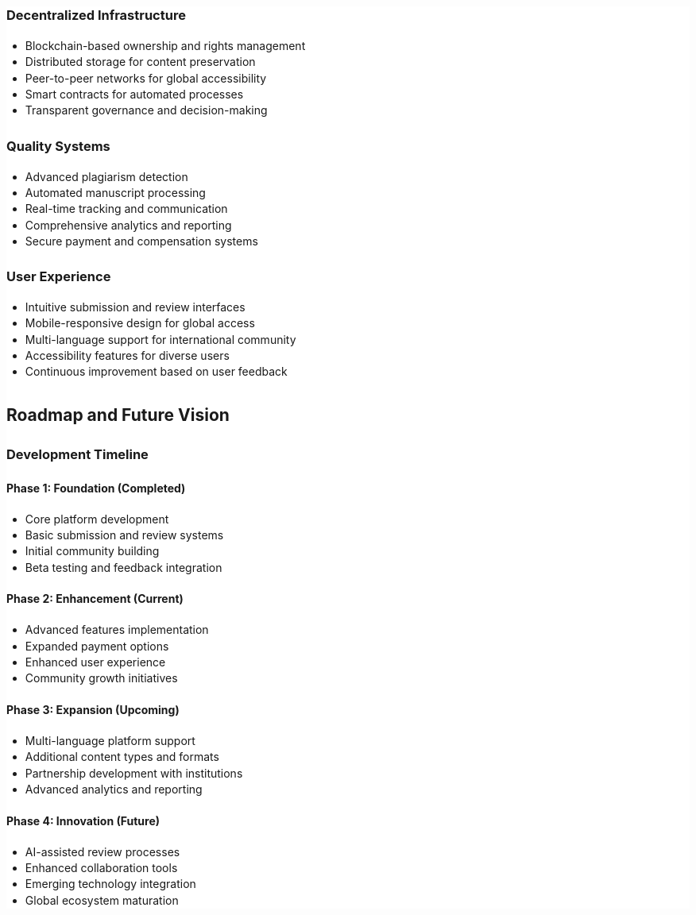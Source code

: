 ### Decentralized Infrastructure

- Blockchain-based ownership and rights management
- Distributed storage for content preservation
- Peer-to-peer networks for global accessibility
- Smart contracts for automated processes
- Transparent governance and decision-making

### Quality Systems

- Advanced plagiarism detection
- Automated manuscript processing
- Real-time tracking and communication
- Comprehensive analytics and reporting
- Secure payment and compensation systems

### User Experience

- Intuitive submission and review interfaces
- Mobile-responsive design for global access
- Multi-language support for international community
- Accessibility features for diverse users
- Continuous improvement based on user feedback

## Roadmap and Future Vision

### Development Timeline

#### Phase 1: Foundation (Completed)

- Core platform development
- Basic submission and review systems
- Initial community building
- Beta testing and feedback integration

#### Phase 2: Enhancement (Current)

- Advanced features implementation
- Expanded payment options
- Enhanced user experience
- Community growth initiatives

#### Phase 3: Expansion (Upcoming)

- Multi-language platform support
- Additional content types and formats
- Partnership development with institutions
- Advanced analytics and reporting

#### Phase 4: Innovation (Future)

- AI-assisted review processes
- Enhanced collaboration tools
- Emerging technology integration
- Global ecosystem maturation

